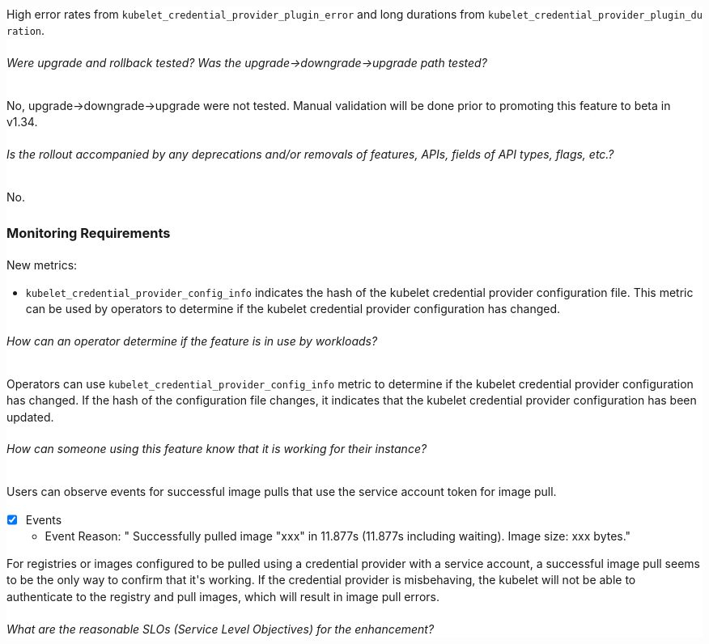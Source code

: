

High error rates from `kubelet_credential_provider_plugin_error` and long durations from `kubelet_credential_provider_plugin_duration`.

###### Were upgrade and rollback tested? Was the upgrade->downgrade->upgrade path tested?



No, upgrade->downgrade->upgrade were not tested. Manual validation will be done prior to promoting this feature to beta in v1.34.

###### Is the rollout accompanied by any deprecations and/or removals of features, APIs, fields of API types, flags, etc.?



No.

### Monitoring Requirements



New metrics:

- `kubelet_credential_provider_config_info` indicates the hash of the kubelet credential provider configuration file. This metric can be used by operators to determine if the kubelet credential provider configuration has changed.

###### How can an operator determine if the feature is in use by workloads?



Operators can use `kubelet_credential_provider_config_info` metric to determine if the kubelet credential provider configuration has changed. If the hash of the configuration file changes, it indicates that the kubelet credential provider configuration has been updated.

###### How can someone using this feature know that it is working for their instance?



Users can observe events for successful image pulls that use the service account token for image pull.

- [x] Events
  - Event Reason: " Successfully pulled image "xxx" in 11.877s (11.877s including waiting). Image size: xxx bytes."

For registries or images configured to be pulled using a credential provider with a service account, a successful image pull seems to be the only way to confirm that it's working. If the credential provider is misbehaving, the kubelet will not be able to authenticate to the registry and pull images, which will result in image pull errors.

###### What are the reasonable SLOs (Service Level Objectives) for the enhancement?




[kubernetes.io]: https://kubernetes.io/
[kubernetes/enhancements]: https://git.k8s.io/enhancements
[kubernetes/kubernetes]: https://git.k8s.io/kubernetes
[kubernetes/website]: https://git.k8s.io/website